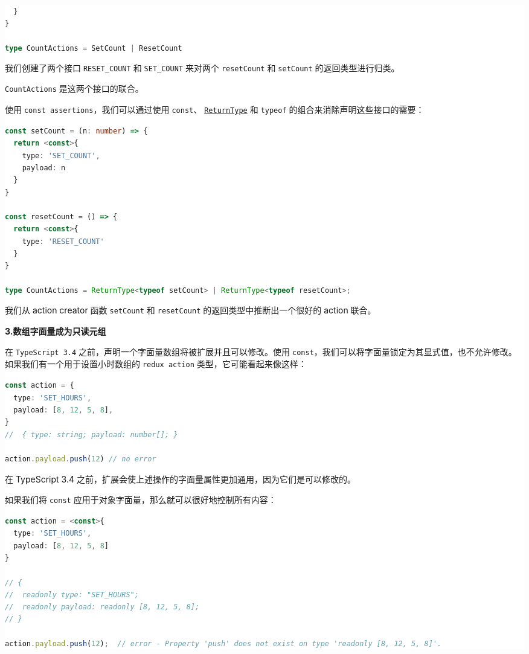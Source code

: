 ```ts
  }
}

type CountActions = SetCount | ResetCount
```

我们创建了两个接口 `RESET_COUNT` 和 `SET_COUNT` 来对两个 `resetCount` 和 `setCount` 的返回类型进行归类。

`CountActions` 是这两个接口的联合。

使用 `const assertions`，我们可以通过使用 `const`、 [`ReturnType`](https://link.juejin.cn?target=https%3A%2F%2Fdev.to%2Fbusypeoples%2Fnotes-on-typescript-returntype-3m5a)  和 `typeof` 的组合来消除声明这些接口的需要：

```ts
const setCount = (n: number) => {
  return <const>{
    type: 'SET_COUNT',
    payload: n
  }
}

const resetCount = () => {
  return <const>{
    type: 'RESET_COUNT'
  }
}

type CountActions = ReturnType<typeof setCount> | ReturnType<typeof resetCount>;
```

我们从 action creator 函数 `setCount` 和 `resetCount` 的返回类型中推断出一个很好的 action 联合。

**3.数组字面量成为只读元组**

在 `TypeScript 3.4` 之前，声明一个字面量数组将被扩展并且可以修改。使用 `const`，我们可以将字面量锁定为其显式值，也不允许修改。如果我们有一个用于设置小时数组的 `redux action` 类型，它可能看起来像这样：

```ts
const action = {
  type: 'SET_HOURS',
  payload: [8, 12, 5, 8],
}
//  { type: string; payload: number[]; }

action.payload.push(12) // no error
```

在 TypeScript 3.4 之前，扩展会使上述操作的字面量属性更加通用，因为它们是可以修改的。

如果我们将 `const` 应用于对象字面量，那么就可以很好地控制所有内容：

```ts
const action = <const>{
  type: 'SET_HOURS',
  payload: [8, 12, 5, 8]
}

// {
//  readonly type: "SET_HOURS";
//  readonly payload: readonly [8, 12, 5, 8];
// }

action.payload.push(12);  // error - Property 'push' does not exist on type 'readonly [8, 12, 5, 8]'.
```

